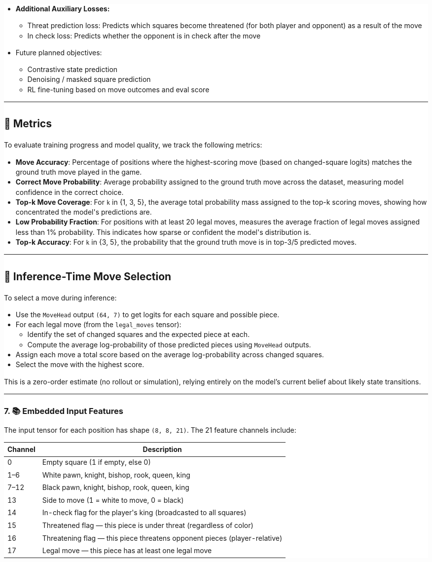 - **Additional Auxiliary Losses:**
  - Threat prediction loss: Predicts which squares become threatened (for both player and opponent) as a result of the move
  - In check loss: Predicts whether the opponent is in check after the move

- Future planned objectives:
  - Contrastive state prediction
  - Denoising / masked square prediction
  - RL fine-tuning based on move outcomes and eval score

---

## 📏 Metrics

To evaluate training progress and model quality, we track the following metrics:

- **Move Accuracy**: Percentage of positions where the highest-scoring move (based on changed-square logits) matches the ground truth move played in the game.
- **Correct Move Probability**: Average probability assigned to the ground truth move across the dataset, measuring model confidence in the correct choice.
- **Top-k Move Coverage**: For `k` in {1, 3, 5}, the average total probability mass assigned to the top-k scoring moves, showing how concentrated the model's predictions are.
- **Low Probability Fraction**: For positions with at least 20 legal moves, measures the average fraction of legal moves assigned less than 1% probability. This indicates how sparse or confident the model's distribution is.
- **Top-k Accuracy**: For `k` in {3, 5}, the probability that the ground truth move is in top-3/5 predicted moves. 

---

## 🧠 Inference-Time Move Selection

To select a move during inference:

- Use the `MoveHead` output `(64, 7)` to get logits for each square and possible piece.
- For each legal move (from the `legal_moves` tensor):
  - Identify the set of changed squares and the expected piece at each.
  - Compute the average log-probability of those predicted pieces using `MoveHead` outputs.
- Assign each move a total score based on the average log-probability across changed squares.
- Select the move with the highest score.

This is a zero-order estimate (no rollout or simulation), relying entirely on the model’s current belief about likely state transitions.

---

### 7. 📚 Embedded Input Features

The input tensor for each position has shape `(8, 8, 21)`. The 21 feature channels include:

| Channel | Description                                                              |
|---------|--------------------------------------------------------------------------|
| 0       | Empty square (1 if empty, else 0)                                        |
| 1–6     | White pawn, knight, bishop, rook, queen, king                            |
| 7–12    | Black pawn, knight, bishop, rook, queen, king                            |
| 13      | Side to move (1 = white to move, 0 = black)                              |
| 14      | In-check flag for the player's king (broadcasted to all squares)         |
| 15      | Threatened flag — this piece is under threat (regardless of color)       |
| 16      | Threatening flag — this piece threatens opponent pieces (player-relative)|
| 17      | Legal move — this piece has at least one legal move                      |